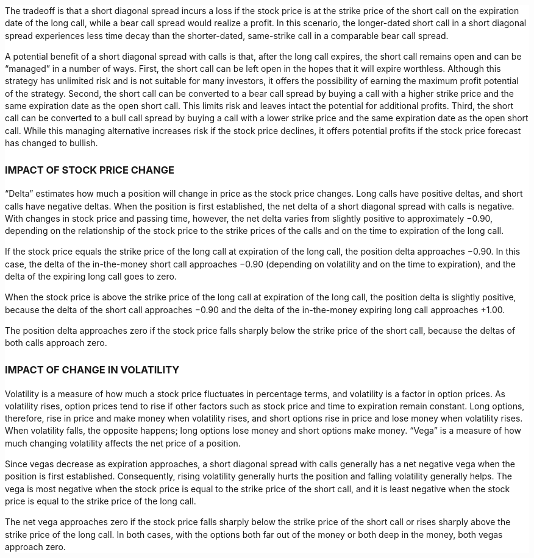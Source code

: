 The tradeoff is that a short diagonal spread incurs a loss if the stock price is at the strike price of the short call on the expiration date of the long call, while a bear call spread would realize a profit. In this scenario, the longer-dated short call in a short diagonal spread experiences less time decay than the shorter-dated, same-strike call in a comparable bear call spread.

A potential benefit of a short diagonal spread with calls is that, after the long call expires, the short call remains open and can be “managed” in a number of ways. First, the short call can be left open in the hopes that it will expire worthless. Although this strategy has unlimited risk and is not suitable for many investors, it offers the possibility of earning the maximum profit potential of the strategy. Second, the short call can be converted to a bear call spread by buying a call with a higher strike price and the same expiration date as the open short call. This limits risk and leaves intact the potential for additional profits. Third, the short call can be converted to a bull call spread by buying a call with a lower strike price and the same expiration date as the open short call. While this managing alternative increases risk if the stock price declines, it offers potential profits if the stock price forecast has changed to bullish.

### IMPACT OF STOCK PRICE CHANGE

“Delta” estimates how much a position will change in price as the stock price changes. Long calls have positive deltas, and short calls have negative deltas. When the position is first established, the net delta of a short diagonal spread with calls is negative. With changes in stock price and passing time, however, the net delta varies from slightly positive to approximately −0.90, depending on the relationship of the stock price to the strike prices of the calls and on the time to expiration of the long call.

If the stock price equals the strike price of the long call at expiration of the long call, the position delta approaches −0.90. In this case, the delta of the in-the-money short call approaches −0.90 (depending on volatility and on the time to expiration), and the delta of the expiring long call goes to zero.

When the stock price is above the strike price of the long call at expiration of the long call, the position delta is slightly positive, because the delta of the short call approaches −0.90 and the delta of the in-the-money expiring long call approaches +1.00.

The position delta approaches zero if the stock price falls sharply below the strike price of the short call, because the deltas of both calls approach zero.

### IMPACT OF CHANGE IN VOLATILITY

Volatility is a measure of how much a stock price fluctuates in percentage terms, and volatility is a factor in option prices. As volatility rises, option prices tend to rise if other factors such as stock price and time to expiration remain constant. Long options, therefore, rise in price and make money when volatility rises, and short options rise in price and lose money when volatility rises. When volatility falls, the opposite happens; long options lose money and short options make money. “Vega” is a measure of how much changing volatility affects the net price of a position.

Since vegas decrease as expiration approaches, a short diagonal spread with calls generally has a net negative vega when the position is first established. Consequently, rising volatility generally hurts the position and falling volatility generally helps. The vega is most negative when the stock price is equal to the strike price of the short call, and it is least negative when the stock price is equal to the strike price of the long call.

The net vega approaches zero if the stock price falls sharply below the strike price of the short call or rises sharply above the strike price of the long call. In both cases, with the options both far out of the money or both deep in the money, both vegas approach zero.
